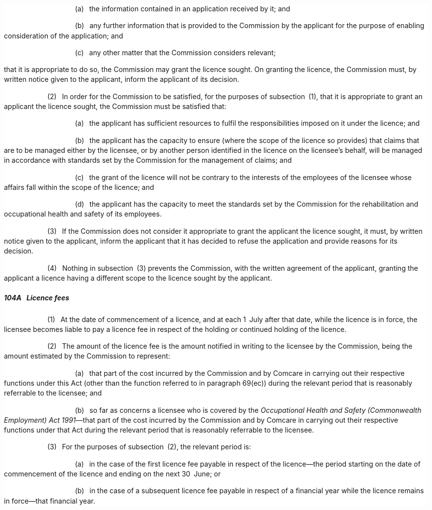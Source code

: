                      (a)  the information contained in an application received by it; and

                     (b)  any further information that is provided to the Commission by the applicant for the purpose of enabling consideration of the application; and

                     (c)  any other matter that the Commission considers relevant;

that it is appropriate to do so, the Commission may grant the licence sought. On granting the licence, the Commission must, by written notice given to the applicant, inform the applicant of its decision.

             (2)  In order for the Commission to be satisfied, for the purposes of subsection (1), that it is appropriate to grant an applicant the licence sought, the Commission must be satisfied that:

                     (a)  the applicant has sufficient resources to fulfil the responsibilities imposed on it under the licence; and

                     (b)  the applicant has the capacity to ensure (where the scope of the licence so provides) that claims that are to be managed either by the licensee, or by another person identified in the licence on the licensee’s behalf, will be managed in accordance with standards set by the Commission for the management of claims; and

                     (c)  the grant of the licence will not be contrary to the interests of the employees of the licensee whose affairs fall within the scope of the licence; and

                     (d)  the applicant has the capacity to meet the standards set by the Commission for the rehabilitation and occupational health and safety of its employees.

             (3)  If the Commission does not consider it appropriate to grant the applicant the licence sought, it must, by written notice given to the applicant, inform the applicant that it has decided to refuse the application and provide reasons for its decision.

             (4)  Nothing in subsection (3) prevents the Commission, with the written agreement of the applicant, granting the applicant a licence having a different scope to the licence sought by the applicant.

##### <a id="104A"></a>104A  Licence fees

             (1)  At the date of commencement of a licence, and at each 1 July after that date, while the licence is in force, the licensee becomes liable to pay a licence fee in respect of the holding or continued holding of the licence.

             (2)  The amount of the licence fee is the amount notified in writing to the licensee by the Commission, being the amount estimated by the Commission to represent:

                     (a)  that part of the cost incurred by the Commission and by Comcare in carrying out their respective functions under this Act (other than the function referred to in paragraph 69(ec)) during the relevant period that is reasonably referrable to the licensee; and

                     (b)  so far as concerns a licensee who is covered by the _Occupational Health and Safety (Commonwealth Employment) Act 1991_—that part of the cost incurred by the Commission and by Comcare in carrying out their respective functions under that Act  during the relevant period that is reasonably referrable to the licensee.

             (3)  For the purposes of subsection (2), the relevant period is:

                     (a)  in the case of the first licence fee payable in respect of the licence—the period starting on the date of commencement of the licence and ending on the next 30 June; or

                     (b)  in the case of a subsequent licence fee payable in respect of a financial year while the licence remains in force—that financial year.
